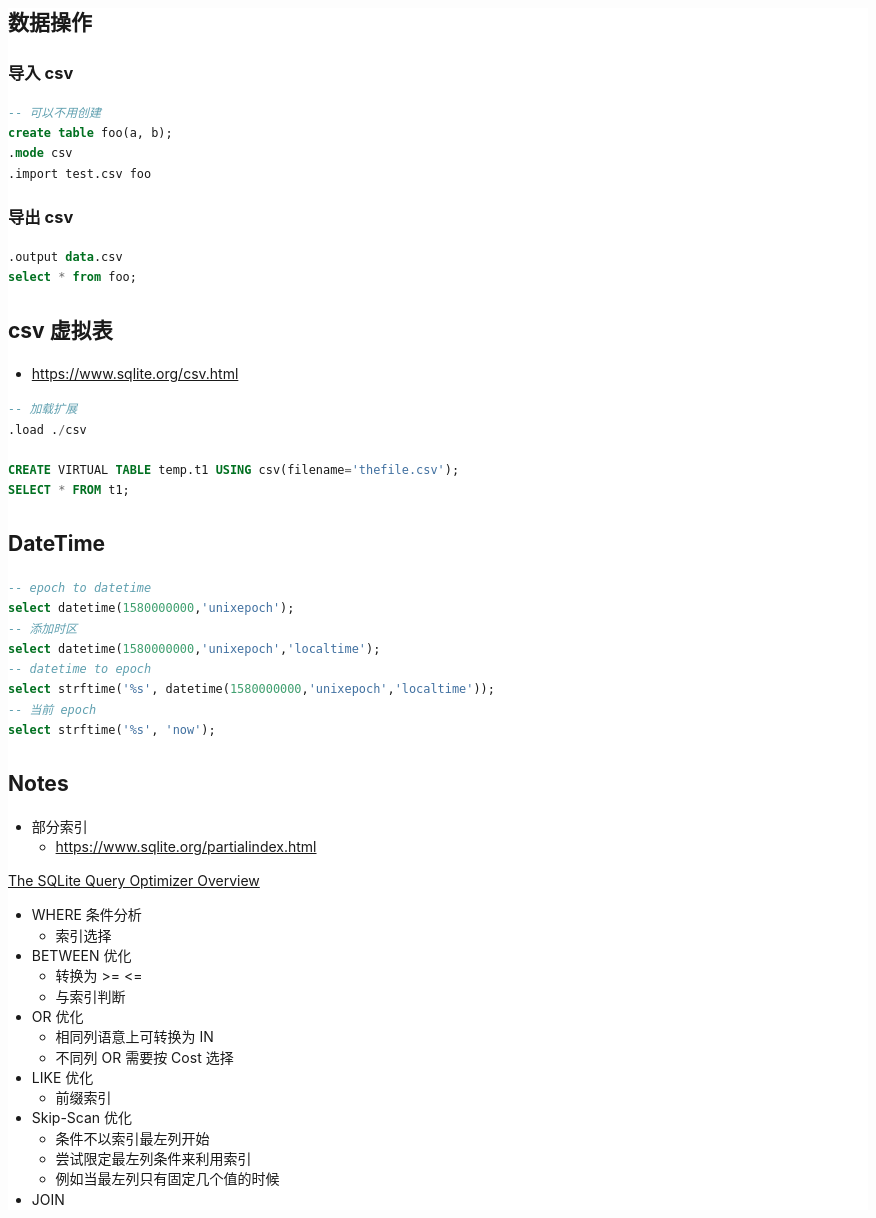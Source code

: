 ## 数据操作

### 导入 csv

```sql
-- 可以不用创建
create table foo(a, b);
.mode csv
.import test.csv foo
```

### 导出 csv

```sql
.output data.csv
select * from foo;
```

## csv 虚拟表

- https://www.sqlite.org/csv.html

```sql
-- 加载扩展
.load ./csv

CREATE VIRTUAL TABLE temp.t1 USING csv(filename='thefile.csv');
SELECT * FROM t1;
```

## DateTime

```sql
-- epoch to datetime
select datetime(1580000000,'unixepoch');
-- 添加时区
select datetime(1580000000,'unixepoch','localtime');
-- datetime to epoch
select strftime('%s', datetime(1580000000,'unixepoch','localtime'));
-- 当前 epoch
select strftime('%s', 'now');
```

## Notes

- 部分索引
  - https://www.sqlite.org/partialindex.html

[The SQLite Query Optimizer Overview](https://www.sqlite.org/optoverview.html)

- WHERE 条件分析
  - 索引选择
- BETWEEN 优化
  - 转换为 >= <=
  - 与索引判断
- OR 优化
  - 相同列语意上可转换为 IN
  - 不同列 OR 需要按 Cost 选择
- LIKE 优化
  - 前缀索引
- Skip-Scan 优化
  - 条件不以索引最左列开始
  - 尝试限定最左列条件来利用索引
  - 例如当最左列只有固定几个值的时候
- JOIN